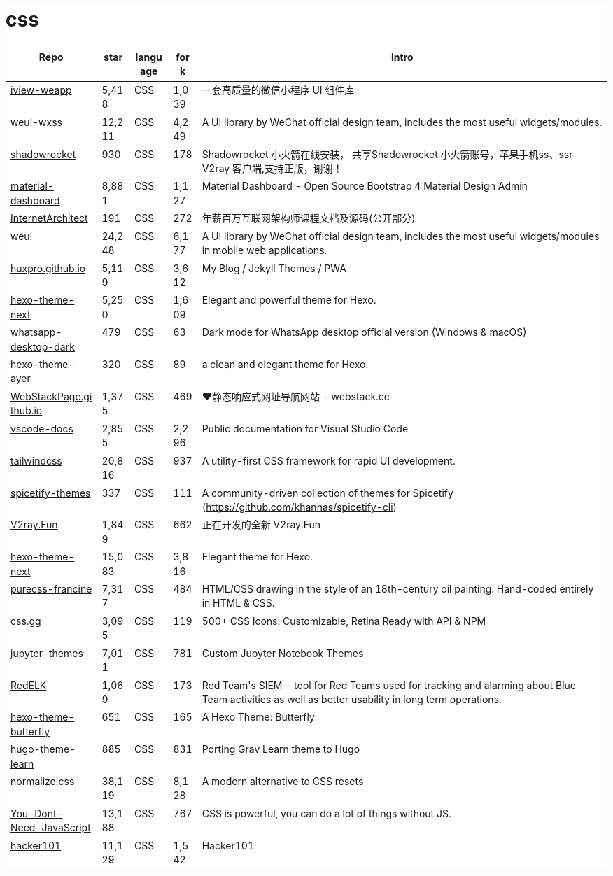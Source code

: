 
# css

Repo|star|language|fork|intro
-|-|-|-|-
[iview-weapp](https://github.com/TalkingData/iview-weapp)|5,418|CSS|1,039|一套高质量的微信小程序 UI 组件库
[weui-wxss](https://github.com/Tencent/weui-wxss)|12,211|CSS|4,249|A UI library by WeChat official design team, includes the most useful widgets/modules.
[shadowrocket](https://github.com/v2ss/shadowrocket)|930|CSS|178|Shadowrocket 小火箭在线安装， 共享Shadowrocket 小火箭账号，苹果手机ss、ssr V2ray 客户端,支持正版，谢谢！
[material-dashboard](https://github.com/creativetimofficial/material-dashboard)|8,881|CSS|1,127|Material Dashboard - Open Source Bootstrap 4 Material Design Admin
[InternetArchitect](https://github.com/bjmashibing/InternetArchitect)|191|CSS|272|年薪百万互联网架构师课程文档及源码(公开部分)
[weui](https://github.com/Tencent/weui)|24,248|CSS|6,177|A UI library by WeChat official design team, includes the most useful widgets/modules in mobile web applications.
[huxpro.github.io](https://github.com/Huxpro/huxpro.github.io)|5,119|CSS|3,612|My Blog / Jekyll Themes / PWA
[hexo-theme-next](https://github.com/theme-next/hexo-theme-next)|5,250|CSS|1,609|Elegant and powerful theme for Hexo.
[whatsapp-desktop-dark](https://github.com/m4heshd/whatsapp-desktop-dark)|479|CSS|63|Dark mode for WhatsApp desktop official version (Windows & macOS)
[hexo-theme-ayer](https://github.com/Shen-Yu/hexo-theme-ayer)|320|CSS|89|a clean and elegant theme for Hexo.
[WebStackPage.github.io](https://github.com/WebStackPage/WebStackPage.github.io)|1,375|CSS|469|❤️静态响应式网址导航网站 - webstack.cc
[vscode-docs](https://github.com/microsoft/vscode-docs)|2,855|CSS|2,296|Public documentation for Visual Studio Code
[tailwindcss](https://github.com/tailwindcss/tailwindcss)|20,816|CSS|937|A utility-first CSS framework for rapid UI development.
[spicetify-themes](https://github.com/morpheusthewhite/spicetify-themes)|337|CSS|111|A community-driven collection of themes for Spicetify (https://github.com/khanhas/spicetify-cli)
[V2ray.Fun](https://github.com/FunctionClub/V2ray.Fun)|1,849|CSS|662|正在开发的全新 V2ray.Fun
[hexo-theme-next](https://github.com/iissnan/hexo-theme-next)|15,083|CSS|3,816|Elegant theme for Hexo.
[purecss-francine](https://github.com/cyanharlow/purecss-francine)|7,317|CSS|484|HTML/CSS drawing in the style of an 18th-century oil painting. Hand-coded entirely in HTML & CSS.
[css.gg](https://github.com/astrit/css.gg)|3,095|CSS|119|500+ CSS Icons. Customizable, Retina Ready with API & NPM
[jupyter-themes](https://github.com/dunovank/jupyter-themes)|7,011|CSS|781|Custom Jupyter Notebook Themes
[RedELK](https://github.com/outflanknl/RedELK)|1,069|CSS|173|Red Team's SIEM - tool for Red Teams used for tracking and alarming about Blue Team activities as well as better usability in long term operations.
[hexo-theme-butterfly](https://github.com/jerryc127/hexo-theme-butterfly)|651|CSS|165|A Hexo Theme: Butterfly
[hugo-theme-learn](https://github.com/matcornic/hugo-theme-learn)|885|CSS|831|Porting Grav Learn theme to Hugo
[normalize.css](https://github.com/necolas/normalize.css)|38,119|CSS|8,128|A modern alternative to CSS resets
[You-Dont-Need-JavaScript](https://github.com/you-dont-need/You-Dont-Need-JavaScript)|13,188|CSS|767|CSS is powerful, you can do a lot of things without JS.
[hacker101](https://github.com/Hacker0x01/hacker101)|11,129|CSS|1,542|Hacker101

